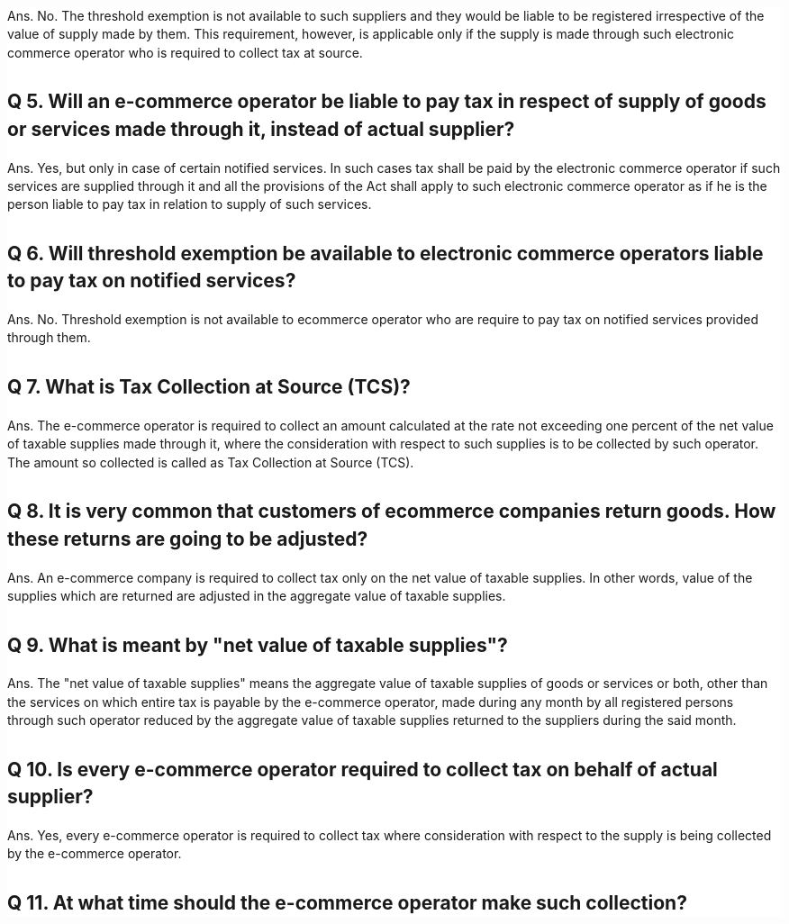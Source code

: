 Ans. No. The threshold exemption is not available to such suppliers and they would be liable to be registered irrespective of the value of supply made by them. This requirement, however, is applicable only if the supply is made through such electronic commerce operator who is required to collect tax at source.

## Q 5. Will an e-commerce operator be liable to pay tax in respect of supply of goods or services made through it, instead of actual supplier?

Ans. Yes, but only in case of certain notified services. In such cases tax shall be paid by the electronic commerce operator if such services are supplied through it and all the provisions of the Act shall apply to such electronic commerce operator as if he is the person liable to pay tax in relation to supply of such services.

## Q 6. Will threshold exemption be available to electronic commerce operators liable to pay tax on notified services?

Ans. No. Threshold exemption is not available to ecommerce operator who are require to pay tax on notified services provided through them.

## Q 7. What is Tax Collection at Source (TCS)?

Ans. The e-commerce operator is required to collect an amount calculated at the rate not exceeding one percent of the net value of taxable supplies made through it, where the consideration with respect to such supplies is to be collected by such operator. The amount so collected is called as Tax Collection at Source (TCS).

## Q 8. It is very common that customers of ecommerce companies return goods. How these returns are going to be adjusted?

Ans. An e-commerce company is required to collect tax only on the net value of taxable supplies. In other words, value of the supplies which are returned are adjusted in the aggregate value of taxable supplies.

## Q 9. What is meant by "net value of taxable supplies"?

Ans. The "net value of taxable supplies" means the aggregate value of taxable supplies of goods or services or both, other than the services on which entire tax is payable by the e-commerce operator, made during any month by all registered persons through such operator reduced by the aggregate value of taxable supplies returned to the suppliers during the said month.

## Q 10. Is every e-commerce operator required to collect tax on behalf of actual supplier?

Ans. Yes, every e-commerce operator is required to collect tax where consideration with respect to the supply is being collected by the e-commerce operator.

## Q 11. At what time should the e-commerce operator make such collection?
